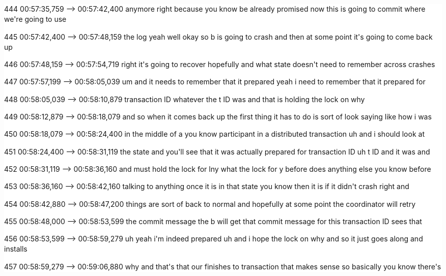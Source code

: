 444
00:57:35,759 --> 00:57:42,400
anymore right because you know be already promised now this is going to commit where we're going to use

445
00:57:42,400 --> 00:57:48,159
the log yeah well okay so b is going to crash and then at some point it's going to come back up

446
00:57:48,159 --> 00:57:54,719
right it's going to recover hopefully and what state doesn't need to remember across crashes

447
00:57:57,199 --> 00:58:05,039
um and it needs to remember that it prepared yeah i need to remember that it prepared for

448
00:58:05,039 --> 00:58:10,879
transaction ID whatever the t ID was and that is holding the lock on why

449
00:58:12,879 --> 00:58:18,079
and so when it comes back up the first thing it has to do is sort of look saying like how i was

450
00:58:18,079 --> 00:58:24,400
in the middle of a you know participant in a distributed transaction uh and i should look at

451
00:58:24,400 --> 00:58:31,119
the state and you'll see that it was actually prepared for transaction ID uh t ID and it was and

452
00:58:31,119 --> 00:58:36,160
and must hold the lock for lny what the lock for y before does anything else you know before

453
00:58:36,160 --> 00:58:42,160
talking to anything once it is in that state you know then it is if it didn't crash right and

454
00:58:42,880 --> 00:58:47,200
things are sort of back to normal and hopefully at some point the coordinator will retry

455
00:58:48,000 --> 00:58:53,599
the commit message the b will get that commit message for this transaction ID sees that

456
00:58:53,599 --> 00:58:59,279
uh yeah i'm indeed prepared uh and i hope the lock on why and so it just goes along and installs

457
00:58:59,279 --> 00:59:06,880
why and that's that our finishes to transaction that makes sense so basically you know there's
